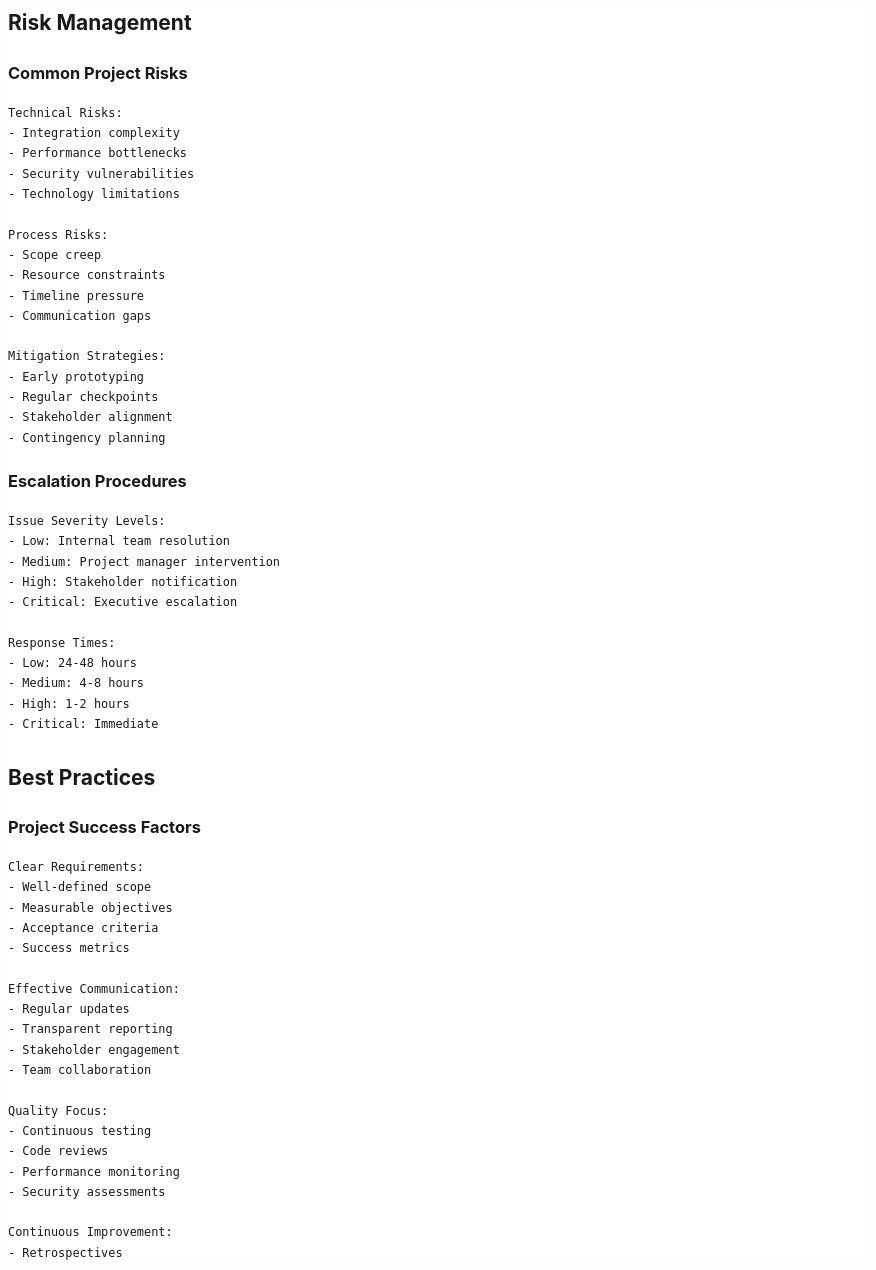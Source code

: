 ## Risk Management

### Common Project Risks
```
Technical Risks:
- Integration complexity
- Performance bottlenecks
- Security vulnerabilities
- Technology limitations

Process Risks:
- Scope creep
- Resource constraints
- Timeline pressure
- Communication gaps

Mitigation Strategies:
- Early prototyping
- Regular checkpoints
- Stakeholder alignment
- Contingency planning
```

### Escalation Procedures
```
Issue Severity Levels:
- Low: Internal team resolution
- Medium: Project manager intervention
- High: Stakeholder notification
- Critical: Executive escalation

Response Times:
- Low: 24-48 hours
- Medium: 4-8 hours
- High: 1-2 hours
- Critical: Immediate
```

## Best Practices

### Project Success Factors
```
Clear Requirements:
- Well-defined scope
- Measurable objectives
- Acceptance criteria
- Success metrics

Effective Communication:
- Regular updates
- Transparent reporting
- Stakeholder engagement
- Team collaboration

Quality Focus:
- Continuous testing
- Code reviews
- Performance monitoring
- Security assessments

Continuous Improvement:
- Retrospectives
```